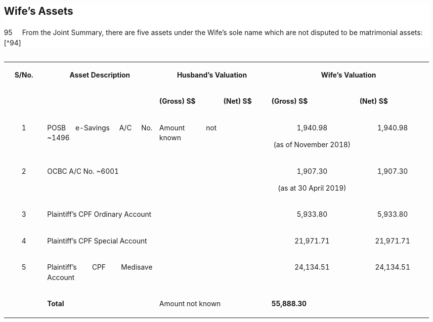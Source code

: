   
  

## Wife’s Assets

95     From the Joint Summary, there are five assets under the Wife’s sole name which are not disputed to be matrimonial assets:[^94]

<table align="left" cellpadding="0" cellspacing="0" class="Judg-2-tblr" frame="all" pgwide="1"><colgroup><col width="9.36%"> <col width="26.38%"> <col width="15.08%"> <col width="11.3%"> <col width="20.72%"> <col width="17.16%"> </colgroup><tbody><tr><td align="left" class="br" rowspan="1" valign="top"><p align="center" class="Table-Para-1"><b>S/No.</b></p></td><td align="left" class="br" rowspan="1" valign="top"><p align="center" class="Table-Para-1"><b>Asset Description</b></p></td><td align="left" class="br" colspan="2" rowspan="1" valign="top"><p align="center" class="Table-Para-1"><b>Husband’s Valuation</b></p></td><td align="left" class="b" colspan="2" rowspan="1" valign="top"><p align="center" class="Table-Para-1"><b>Wife’s Valuation</b></p></td></tr><tr><td align="left" class="br" rowspan="1" valign="top"><p align="justify" class="Table-Para-1">&nbsp;</p></td><td align="left" class="br" rowspan="1" valign="top"><p align="justify" class="Table-Para-1">&nbsp;</p></td><td align="left" class="br" rowspan="1" valign="top"><p align="justify" class="Table-Para-1"><b>(Gross) S$</b></p></td><td align="left" class="br" rowspan="1" valign="top"><p align="justify" class="Table-Para-1"><b>(Net) S$</b></p></td><td align="left" class="br" rowspan="1" valign="top"><p align="justify" class="Table-Para-1"><b>(Gross) S$</b></p></td><td align="left" class="b" rowspan="1" valign="top"><p align="justify" class="Table-Para-1"><b>(Net) S$</b></p></td></tr><tr><td align="left" class="br" rowspan="1" valign="middle"><p align="center" class="Table-Para-1">1</p></td><td align="left" class="br" rowspan="1" valign="middle"><p align="justify" class="Table-Para-1">POSB e-Savings A/C No. ~1496</p></td><td align="left" class="br" rowspan="1" valign="top"><p align="justify" class="Table-Para-1">Amount not known</p></td><td align="left" class="br" rowspan="1" valign="middle"><p align="justify" class="Table-Para-1">&nbsp;</p></td><td align="left" class="br" rowspan="1" valign="top"><p align="center" class="Table-Para-1">1,940.98</p><p align="center" class="Table-Para-1">(as of November 2018)</p></td><td align="left" class="b" rowspan="1" valign="top"><p align="center" class="Table-Para-1">1,940.98</p></td></tr><tr><td align="left" class="br" rowspan="1" valign="middle"><p align="center" class="Table-Para-1">2</p></td><td align="left" class="br" rowspan="1" valign="middle"><p align="justify" class="Table-Para-1">OCBC A/C No. ~6001</p></td><td align="left" class="br" rowspan="1" valign="top"><p align="justify" class="Table-Para-1">&nbsp;</p></td><td align="left" class="br" rowspan="1" valign="middle"><p align="justify" class="Table-Para-1">&nbsp;</p></td><td align="left" class="br" rowspan="1" valign="top"><p align="center" class="Table-Para-1">1,907.30</p><p align="center" class="Table-Para-1">(as at 30 April 2019)</p></td><td align="left" class="b" rowspan="1" valign="top"><p align="center" class="Table-Para-1">1,907.30</p></td></tr><tr><td align="left" class="br" rowspan="1" valign="middle"><p align="center" class="Table-Para-1">3</p></td><td align="left" class="br" rowspan="1" valign="middle"><p align="justify" class="Table-Para-1">Plaintiff’s CPF Ordinary Account</p></td><td align="left" class="br" rowspan="1" valign="top"><p align="justify" class="Table-Para-1">&nbsp;</p></td><td align="left" class="br" rowspan="1" valign="middle"><p align="justify" class="Table-Para-1">&nbsp;</p></td><td align="left" class="br" rowspan="1" valign="top"><p align="center" class="Table-Para-1">5,933.80</p></td><td align="left" class="b" rowspan="1" valign="top"><p align="center" class="Table-Para-1">5,933.80</p></td></tr><tr><td align="left" class="br" rowspan="1" valign="middle"><p align="center" class="Table-Para-1">4</p></td><td align="left" class="br" rowspan="1" valign="middle"><p align="justify" class="Table-Para-1">Plaintiff’s CPF Special Account</p></td><td align="left" class="br" rowspan="1" valign="top"><p align="justify" class="Table-Para-1">&nbsp;</p></td><td align="left" class="br" rowspan="1" valign="middle"><p align="justify" class="Table-Para-1">&nbsp;</p></td><td align="left" class="br" rowspan="1" valign="top"><p align="center" class="Table-Para-1">21,971.71</p></td><td align="left" class="b" rowspan="1" valign="top"><p align="center" class="Table-Para-1">21,971.71</p></td></tr><tr><td align="left" class="br" rowspan="1" valign="middle"><p align="center" class="Table-Para-1">5</p></td><td align="left" class="br" rowspan="1" valign="middle"><p align="justify" class="Table-Para-1">Plaintiff’s CPF Medisave Account</p></td><td align="left" class="br" rowspan="1" valign="top"><p align="justify" class="Table-Para-1">&nbsp;</p></td><td align="left" class="br" rowspan="1" valign="middle"><p align="justify" class="Table-Para-1">&nbsp;</p></td><td align="left" class="br" rowspan="1" valign="top"><p align="center" class="Table-Para-1">24,134.51</p></td><td align="left" class="b" rowspan="1" valign="top"><p align="center" class="Table-Para-1">24,134.51</p></td></tr><tr><td align="left" class="r" rowspan="1" valign="middle"><p align="justify" class="Table-Para-1">&nbsp;</p></td><td align="left" class="r" rowspan="1" valign="middle"><p align="justify" class="Table-Para-1"><b>Total</b></p></td><td align="left" class="r" colspan="2" rowspan="1" valign="top"><p align="justify" class="Table-Para-1">Amount not known</p></td><td align="left" class="r" rowspan="1" valign="top"><p align="justify" class="Table-Para-1"><b>55,888.30</b></p></td><td align="left" class="" rowspan="1" valign="top"><p align="justify" class="Table-Para-1">&nbsp;</p></td></tr></tbody></table>
